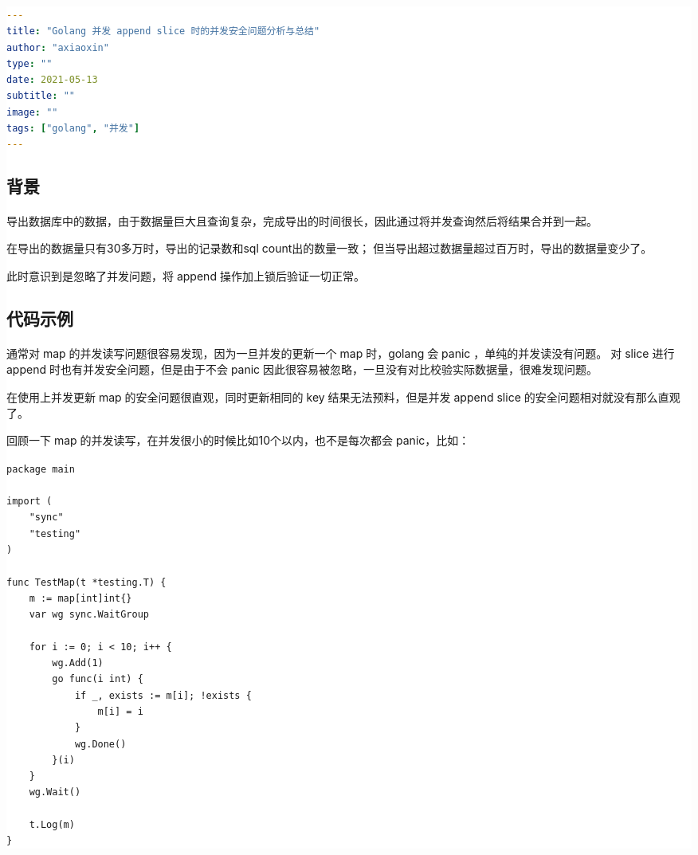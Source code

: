```yaml
---
title: "Golang 并发 append slice 时的并发安全问题分析与总结"
author: "axiaoxin"
type: ""
date: 2021-05-13
subtitle: ""
image: ""
tags: ["golang", "并发"]
---
```


## 背景

导出数据库中的数据，由于数据量巨大且查询复杂，完成导出的时间很长，因此通过将并发查询然后将结果合并到一起。


在导出的数据量只有30多万时，导出的记录数和sql count出的数量一致；
但当导出超过数据量超过百万时，导出的数据量变少了。

此时意识到是忽略了并发问题，将 append 操作加上锁后验证一切正常。

## 代码示例

通常对 map 的并发读写问题很容易发现，因为一旦并发的更新一个 map 时，golang 会 panic ，单纯的并发读没有问题。
对 slice 进行 append 时也有并发安全问题，但是由于不会 panic 因此很容易被忽略，一旦没有对比校验实际数据量，很难发现问题。

在使用上并发更新 map 的安全问题很直观，同时更新相同的 key 结果无法预料，但是并发 append slice 的安全问题相对就没有那么直观了。

回顾一下 map 的并发读写，在并发很小的时候比如10个以内，也不是每次都会 panic，比如：

```golang
package main

import (
    "sync"
    "testing"
)

func TestMap(t *testing.T) {
    m := map[int]int{}
    var wg sync.WaitGroup

    for i := 0; i < 10; i++ {
        wg.Add(1)
        go func(i int) {
            if _, exists := m[i]; !exists {
                m[i] = i
            }
            wg.Done()
        }(i)
    }
    wg.Wait()

    t.Log(m)
}
```

